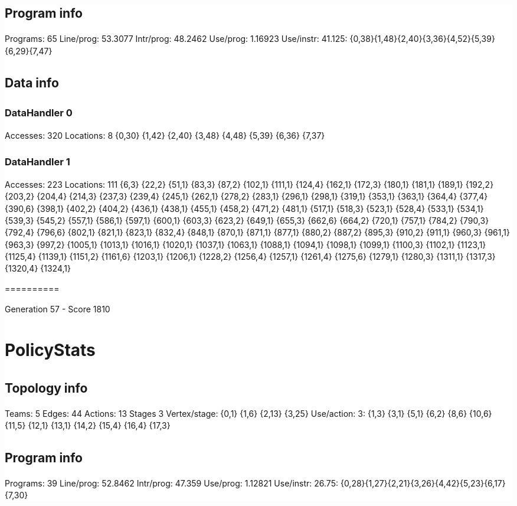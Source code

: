 ## Program info
Programs:	65
Line/prog:	53.3077
Intr/prog:	48.2462
Use/prog:	1.16923
Use/instr:	41.125: {0,38}{1,48}{2,40}{3,36}{4,52}{5,39}{6,29}{7,47}

## Data info

### DataHandler 0
Accesses:	320
Locations:	8
{0,30} {1,42} {2,40} {3,48} {4,48} {5,39} {6,36} {7,37} 

### DataHandler 1
Accesses:	223
Locations:	111
{6,3} {22,2} {51,1} {83,3} {87,2} {102,1} {111,1} {124,4} {162,1} {172,3} {180,1} {181,1} {189,1} {192,2} {203,2} {204,4} {214,3} {237,3} {239,4} {245,1} {262,1} {278,2} {283,1} {296,1} {298,1} {319,1} {353,1} {363,1} {364,4} {377,4} {390,6} {398,1} {402,2} {404,2} {436,1} {438,1} {455,1} {458,2} {471,2} {481,1} {517,1} {518,3} {523,1} {528,4} {533,1} {534,1} {539,3} {545,2} {557,1} {586,1} {597,1} {600,1} {603,3} {623,2} {649,1} {655,3} {662,6} {664,2} {720,1} {757,1} {784,2} {790,3} {792,4} {796,6} {802,1} {821,1} {823,1} {832,4} {848,1} {870,1} {871,1} {877,1} {880,2} {887,2} {895,3} {910,2} {911,1} {960,3} {961,1} {963,3} {997,2} {1005,1} {1013,1} {1016,1} {1020,1} {1037,1} {1063,1} {1088,1} {1094,1} {1098,1} {1099,1} {1100,3} {1102,1} {1123,1} {1125,4} {1139,1} {1151,2} {1161,6} {1203,1} {1206,1} {1228,2} {1256,4} {1257,1} {1261,4} {1275,6} {1279,1} {1280,3} {1311,1} {1317,3} {1320,4} {1324,1} 


==========

Generation 57 - Score 1810

# PolicyStats
## Topology info
Teams:		5
Edges:		44
Actions:	13
Stages		3
Vertex/stage:	{0,1} {1,6} {2,13} {3,25} 
Use/action:	3: {1,3} {3,1} {5,1} {6,2} {8,6} {10,6} {11,5} {12,1} {13,1} {14,2} {15,4} {16,4} {17,3} 

## Program info
Programs:	39
Line/prog:	52.8462
Intr/prog:	47.359
Use/prog:	1.12821
Use/instr:	26.75: {0,28}{1,27}{2,21}{3,26}{4,42}{5,23}{6,17}{7,30}
